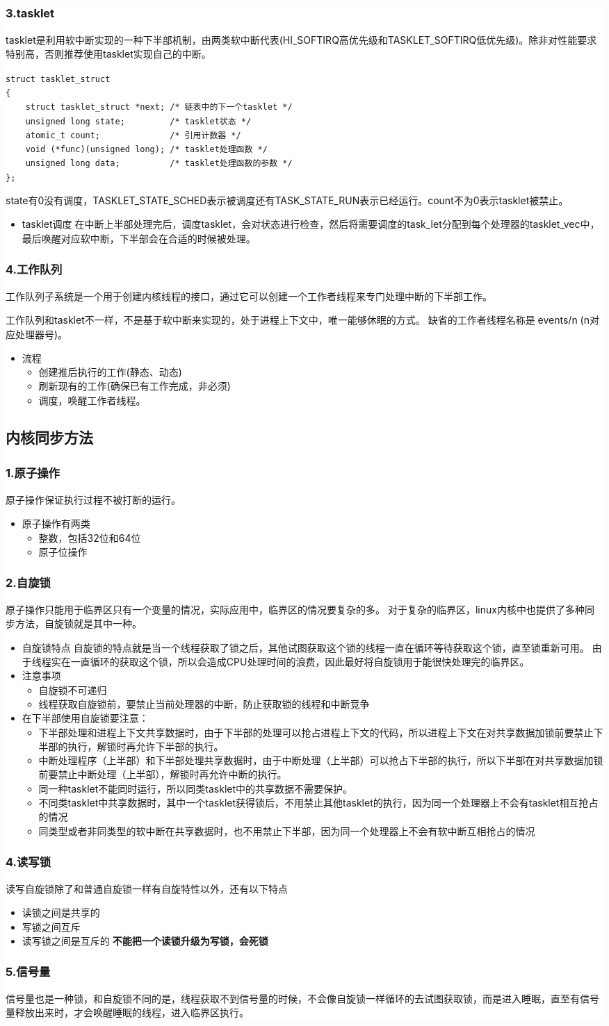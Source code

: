 ### 3.tasklet
tasklet是利用软中断实现的一种下半部机制，由两类软中断代表(HI_SOFTIRQ高优先级和TASKLET_SOFTIRQ低优先级)。除非对性能要求特别高，否则推荐使用tasklet实现自己的中断。
```
struct tasklet_struct
{
    struct tasklet_struct *next; /* 链表中的下一个tasklet */
    unsigned long state;         /* tasklet状态 */
    atomic_t count;              /* 引用计数器 */
    void (*func)(unsigned long); /* tasklet处理函数 */
    unsigned long data;          /* tasklet处理函数的参数 */
};
```
state有0没有调度，TASKLET_STATE_SCHED表示被调度还有TASK_STATE_RUN表示已经运行。count不为0表示tasklet被禁止。
* tasklet调度
	在中断上半部处理完后，调度tasklet，会对状态进行检查，然后将需要调度的task_let分配到每个处理器的tasklet_vec中，最后唤醒对应软中断，下半部会在合适的时候被处理。
### 4.工作队列
工作队列子系统是一个用于创建内核线程的接口，通过它可以创建一个工作者线程来专门处理中断的下半部工作。

工作队列和tasklet不一样，不是基于软中断来实现的，处于进程上下文中，唯一能够休眠的方式。
缺省的工作者线程名称是 events/n (n对应处理器号)。
* 流程
	* 创建推后执行的工作(静态、动态)
	* 刷新现有的工作(确保已有工作完成，非必须)
	* 调度，唤醒工作者线程。
## 内核同步方法
### 1.原子操作
原子操作保证执行过程不被打断的运行。
* 原子操作有两类
	* 整数，包括32位和64位
	* 原子位操作
### 2.自旋锁
原子操作只能用于临界区只有一个变量的情况，实际应用中，临界区的情况要复杂的多。
对于复杂的临界区，linux内核中也提供了多种同步方法，自旋锁就是其中一种。
* 自旋锁特点
	自旋锁的特点就是当一个线程获取了锁之后，其他试图获取这个锁的线程一直在循环等待获取这个锁，直至锁重新可用。
	由于线程实在一直循环的获取这个锁，所以会造成CPU处理时间的浪费，因此最好将自旋锁用于能很快处理完的临界区。
* 注意事项
	* 自旋锁不可递归
	* 线程获取自旋锁前，要禁止当前处理器的中断，防止获取锁的线程和中断竞争
* 在下半部使用自旋锁要注意：
	* 下半部处理和进程上下文共享数据时，由于下半部的处理可以抢占进程上下文的代码，所以进程上下文在对共享数据加锁前要禁止下半部的执行，解锁时再允许下半部的执行。
	* 中断处理程序（上半部）和下半部处理共享数据时，由于中断处理（上半部）可以抢占下半部的执行，所以下半部在对共享数据加锁前要禁止中断处理（上半部），解锁时再允许中断的执行。
	* 同一种tasklet不能同时运行，所以同类tasklet中的共享数据不需要保护。
	* 不同类tasklet中共享数据时，其中一个tasklet获得锁后，不用禁止其他tasklet的执行，因为同一个处理器上不会有tasklet相互抢占的情况
	* 同类型或者非同类型的软中断在共享数据时，也不用禁止下半部，因为同一个处理器上不会有软中断互相抢占的情况
### 4.读写锁
读写自旋锁除了和普通自旋锁一样有自旋特性以外，还有以下特点
* 读锁之间是共享的
* 写锁之间互斥
* 读写锁之间是互斥的
**不能把一个读锁升级为写锁，会死锁**
### 5.信号量
信号量也是一种锁，和自旋锁不同的是，线程获取不到信号量的时候，不会像自旋锁一样循环的去试图获取锁，而是进入睡眠，直至有信号量释放出来时，才会唤醒睡眠的线程，进入临界区执行。

